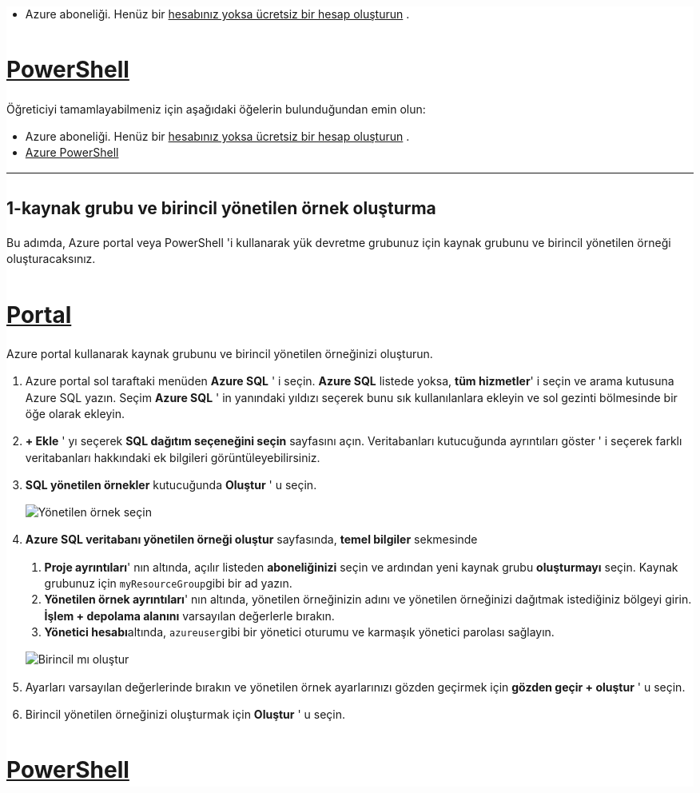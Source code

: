 - Azure aboneliği. Henüz bir [hesabınız yoksa ücretsiz bir hesap oluşturun](https://azure.microsoft.com/free/) .


# <a name="powershelltabazure-powershell"></a>[PowerShell](#tab/azure-powershell)
Öğreticiyi tamamlayabilmeniz için aşağıdaki öğelerin bulunduğundan emin olun:

- Azure aboneliği. Henüz bir [hesabınız yoksa ücretsiz bir hesap oluşturun](https://azure.microsoft.com/free/) .
- [Azure PowerShell](/powershell/azureps-cmdlets-docs)

---


## <a name="1---create-resource-group-and-primary-managed-instance"></a>1-kaynak grubu ve birincil yönetilen örnek oluşturma
Bu adımda, Azure portal veya PowerShell 'i kullanarak yük devretme grubunuz için kaynak grubunu ve birincil yönetilen örneği oluşturacaksınız. 


# <a name="portaltabazure-portal"></a>[Portal](#tab/azure-portal) 

Azure portal kullanarak kaynak grubunu ve birincil yönetilen örneğinizi oluşturun. 

1. Azure portal sol taraftaki menüden **Azure SQL** ' i seçin. **Azure SQL** listede yoksa, **tüm hizmetler**' i seçin ve arama kutusuna Azure SQL yazın. Seçim **Azure SQL** ' in yanındaki yıldızı seçerek bunu sık kullanılanlara ekleyin ve sol gezinti bölmesinde bir öğe olarak ekleyin. 
1. **+ Ekle** ' yı seçerek **SQL dağıtım seçeneğini seçin** sayfasını açın. Veritabanları kutucuğunda ayrıntıları göster ' i seçerek farklı veritabanları hakkındaki ek bilgileri görüntüleyebilirsiniz.
1. **SQL yönetilen örnekler** kutucuğunda **Oluştur** ' u seçin. 

    ![Yönetilen örnek seçin](media/sql-database-managed-instance-failover-group-tutorial/select-managed-instance.png)

1. **Azure SQL veritabanı yönetilen örneği oluştur** sayfasında, **temel bilgiler** sekmesinde
    1. **Proje ayrıntıları**' nın altında, açılır listeden **aboneliğinizi** seçin ve ardından yeni kaynak grubu **oluşturmayı** seçin. Kaynak grubunuz için `myResourceGroup`gibi bir ad yazın. 
    1. **Yönetilen örnek ayrıntıları**' nın altında, yönetilen örneğinizin adını ve yönetilen örneğinizi dağıtmak istediğiniz bölgeyi girin. **İşlem + depolama alanını** varsayılan değerlerle bırakın. 
    1. **Yönetici hesabı**altında, `azureuser`gibi bir yönetici oturumu ve karmaşık yönetici parolası sağlayın. 

    ![Birincil mı oluştur](media/sql-database-managed-instance-failover-group-tutorial/primary-sql-mi-values.png)

1. Ayarları varsayılan değerlerinde bırakın ve yönetilen örnek ayarlarınızı gözden geçirmek için **gözden geçir + oluştur** ' u seçin. 
1. Birincil yönetilen örneğinizi oluşturmak için **Oluştur** ' u seçin. 

# <a name="powershelltabazure-powershell"></a>[PowerShell](#tab/azure-powershell)
